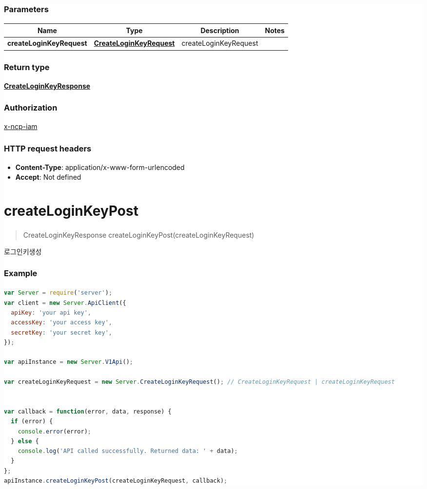 ### Parameters

Name | Type | Description  | Notes
------------- | ------------- | ------------- | -------------
 **createLoginKeyRequest** | [**CreateLoginKeyRequest**](CreateLoginKeyRequest.md)| createLoginKeyRequest | 

### Return type

[**CreateLoginKeyResponse**](CreateLoginKeyResponse.md)

### Authorization

[x-ncp-iam](../README.md#x-ncp-iam)

### HTTP request headers

 - **Content-Type**: application/x-www-form-urlencoded
 - **Accept**: Not defined

<a name="createLoginKeyPost"></a>
# **createLoginKeyPost**
> CreateLoginKeyResponse createLoginKeyPost(createLoginKeyRequest)



로그인키생성

### Example
```javascript
var Server = require('server');
var client = new Server.ApiClient({
  apiKey: 'your api key',
  accessKey: 'your access key',
  secretKey: 'your secret key',
});

var apiInstance = new Server.V1Api();

var createLoginKeyRequest = new Server.CreateLoginKeyRequest(); // CreateLoginKeyRequest | createLoginKeyRequest


var callback = function(error, data, response) {
  if (error) {
    console.error(error);
  } else {
    console.log('API called successfully. Returned data: ' + data);
  }
};
apiInstance.createLoginKeyPost(createLoginKeyRequest, callback);
```

